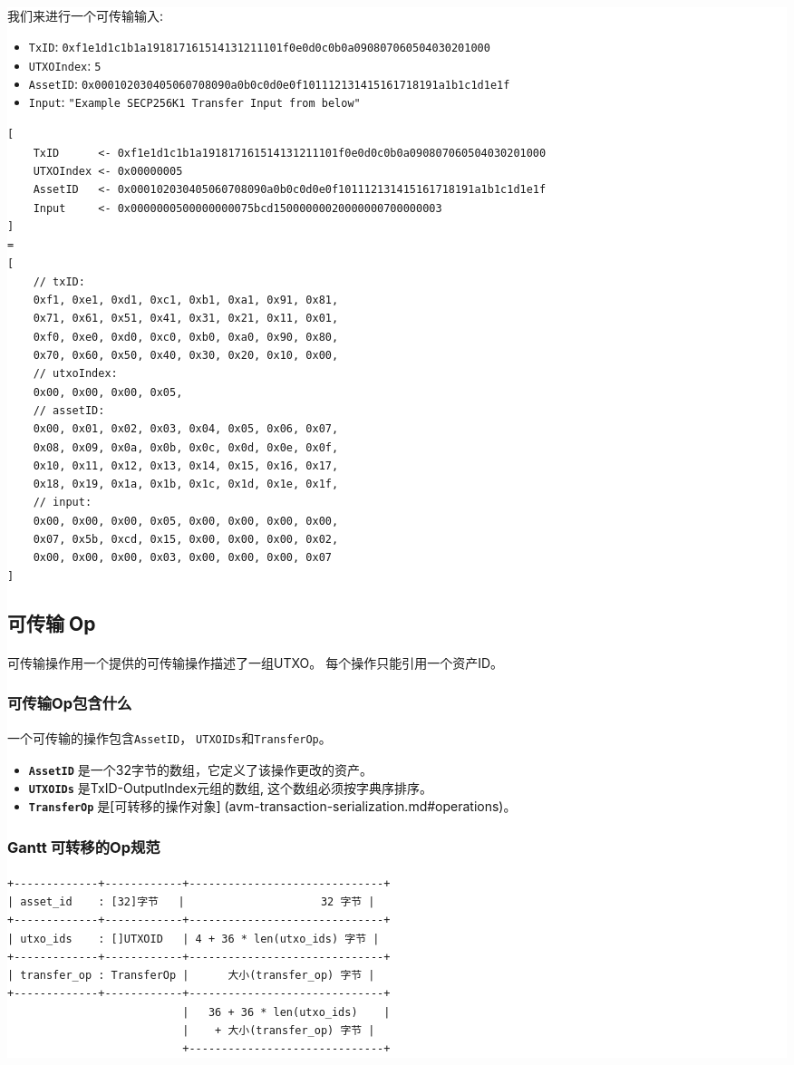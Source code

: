 我们来进行一个可传输输入:

* `TxID`: `0xf1e1d1c1b1a191817161514131211101f0e0d0c0b0a090807060504030201000`
* `UTXOIndex`: `5`
* `AssetID`: `0x000102030405060708090a0b0c0d0e0f101112131415161718191a1b1c1d1e1f`
* `Input`: `"Example SECP256K1 Transfer Input from below"`

```text
[
    TxID      <- 0xf1e1d1c1b1a191817161514131211101f0e0d0c0b0a090807060504030201000
    UTXOIndex <- 0x00000005
    AssetID   <- 0x000102030405060708090a0b0c0d0e0f101112131415161718191a1b1c1d1e1f
    Input     <- 0x0000000500000000075bcd15000000020000000700000003
]
=
[
    // txID:
    0xf1, 0xe1, 0xd1, 0xc1, 0xb1, 0xa1, 0x91, 0x81,
    0x71, 0x61, 0x51, 0x41, 0x31, 0x21, 0x11, 0x01,
    0xf0, 0xe0, 0xd0, 0xc0, 0xb0, 0xa0, 0x90, 0x80,
    0x70, 0x60, 0x50, 0x40, 0x30, 0x20, 0x10, 0x00,
    // utxoIndex:
    0x00, 0x00, 0x00, 0x05,
    // assetID:
    0x00, 0x01, 0x02, 0x03, 0x04, 0x05, 0x06, 0x07,
    0x08, 0x09, 0x0a, 0x0b, 0x0c, 0x0d, 0x0e, 0x0f,
    0x10, 0x11, 0x12, 0x13, 0x14, 0x15, 0x16, 0x17,
    0x18, 0x19, 0x1a, 0x1b, 0x1c, 0x1d, 0x1e, 0x1f,
    // input:
    0x00, 0x00, 0x00, 0x05, 0x00, 0x00, 0x00, 0x00,
    0x07, 0x5b, 0xcd, 0x15, 0x00, 0x00, 0x00, 0x02,
    0x00, 0x00, 0x00, 0x03, 0x00, 0x00, 0x00, 0x07
]
```

## 可传输 Op

可传输操作用一个提供的可传输操作描述了一组UTXO。 每个操作只能引用一个资产ID。 

### 可传输Op包含什么

一个可传输的操作包含`AssetID`， `UTXOIDs`和`TransferOp`。 

* **`AssetID`** 是一个32字节的数组，它定义了该操作更改的资产。
* **`UTXOIDs`** 是TxID-OutputIndex元组的数组, 这个数组必须按字典序排序。
* **`TransferOp`** 是[可转移的操作对象] (avm-transaction-serialization.md#operations)。

### Gantt 可转移的Op规范 

```text
+-------------+------------+------------------------------+
| asset_id    : [32]字节   |                     32 字节 |
+-------------+------------+------------------------------+
| utxo_ids    : []UTXOID   | 4 + 36 * len(utxo_ids) 字节 |
+-------------+------------+------------------------------+
| transfer_op : TransferOp |      大小(transfer_op) 字节 |
+-------------+------------+------------------------------+
                           |   36 + 36 * len(utxo_ids)    |
                           |    + 大小(transfer_op) 字节 |
                           +------------------------------+
```
